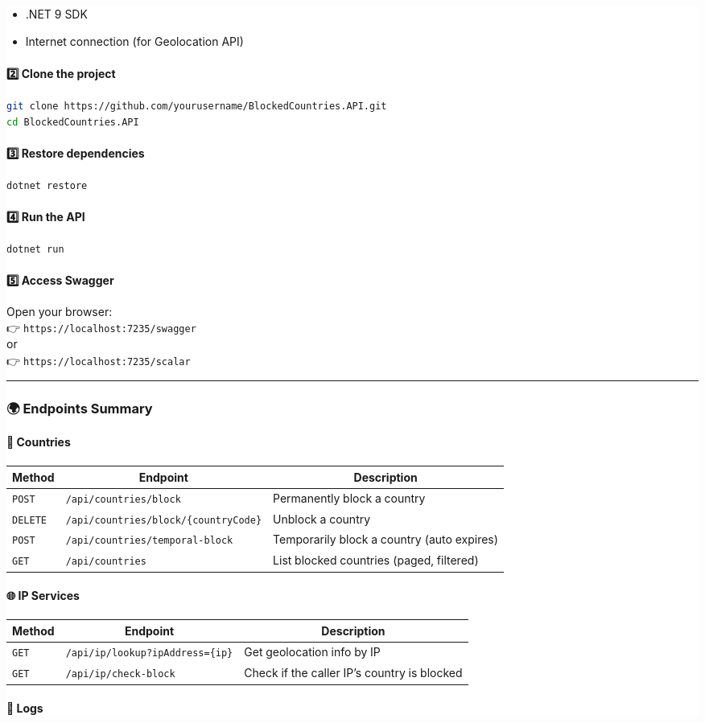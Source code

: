 - .NET 9 SDK
    
- Internet connection (for Geolocation API)
    

#### 2️⃣ Clone the project

```bash
git clone https://github.com/yourusername/BlockedCountries.API.git
cd BlockedCountries.API
```

#### 3️⃣ Restore dependencies

```bash
dotnet restore
```

#### 4️⃣ Run the API

```bash
dotnet run
```

#### 5️⃣ Access Swagger

Open your browser:  
👉 `https://localhost:7235/swagger`  
or  
👉 `https://localhost:7235/scalar`

---

### 🌍 **Endpoints Summary**

#### 🧱 Countries

|Method|Endpoint|Description|
|---|---|---|
|`POST`|`/api/countries/block`|Permanently block a country|
|`DELETE`|`/api/countries/block/{countryCode}`|Unblock a country|
|`POST`|`/api/countries/temporal-block`|Temporarily block a country (auto expires)|
|`GET`|`/api/countries`|List blocked countries (paged, filtered)|

#### 🌐 IP Services

|Method|Endpoint|Description|
|---|---|---|
|`GET`|`/api/ip/lookup?ipAddress={ip}`|Get geolocation info by IP|
|`GET`|`/api/ip/check-block`|Check if the caller IP’s country is blocked|

#### 🧾 Logs
